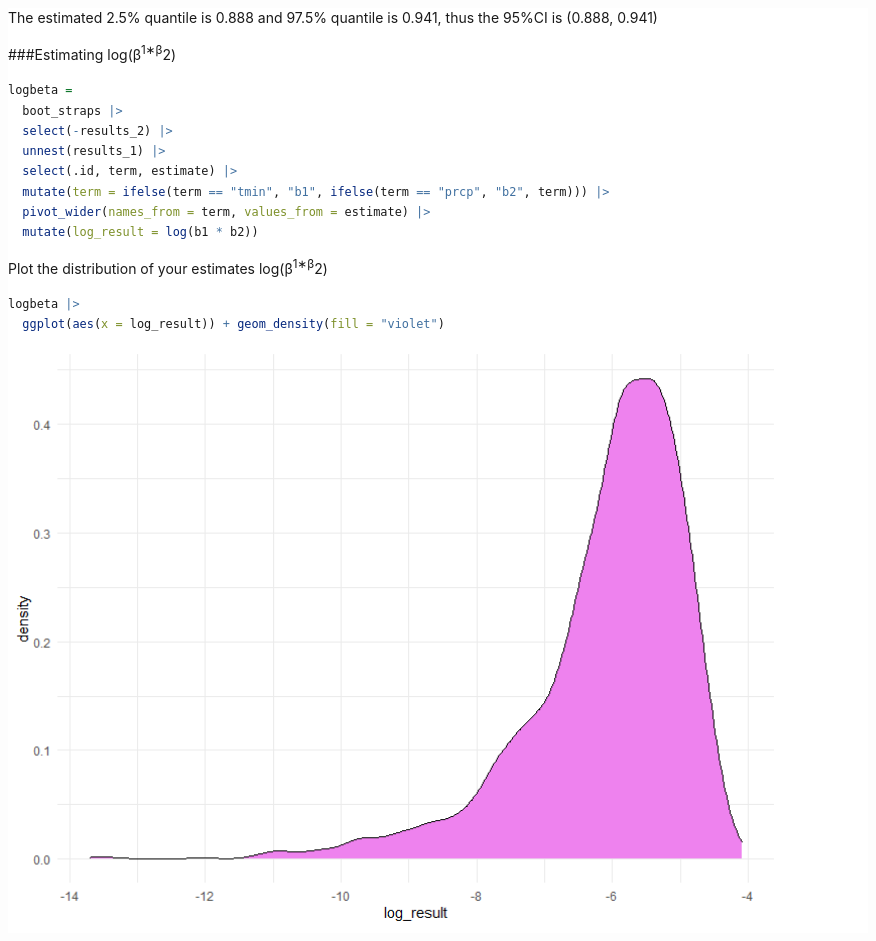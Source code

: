 The estimated 2.5% quantile is 0.888 and 97.5% quantile is 0.941, thus
the 95%CI is (0.888, 0.941)

\###Estimating log(β<sup>1∗β</sup>2)

``` r
logbeta = 
  boot_straps |>
  select(-results_2) |>
  unnest(results_1) |>
  select(.id, term, estimate) |>
  mutate(term = ifelse(term == "tmin", "b1", ifelse(term == "prcp", "b2", term))) |>
  pivot_wider(names_from = term, values_from = estimate) |>
  mutate(log_result = log(b1 * b2))
```

Plot the distribution of your estimates log(β<sup>1∗β</sup>2)

``` r
logbeta |> 
  ggplot(aes(x = log_result)) + geom_density(fill = "violet")
```

<img src="p8105_hw6_bh2852_files/figure-gfm/unnamed-chunk-7-1.png" width="90%" />
